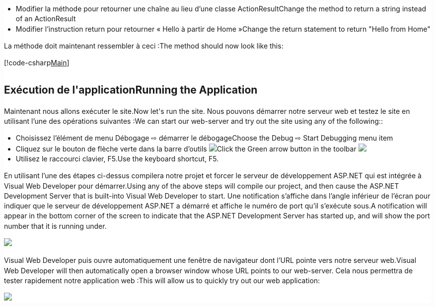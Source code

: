 - <span data-ttu-id="e8f0d-124">Modifier la méthode pour retourner une chaîne au lieu d’une classe ActionResult</span><span class="sxs-lookup"><span data-stu-id="e8f0d-124">Change the method to return a string instead of an ActionResult</span></span>
- <span data-ttu-id="e8f0d-125">Modifier l’instruction return pour retourner « Hello à partir de Home »</span><span class="sxs-lookup"><span data-stu-id="e8f0d-125">Change the return statement to return "Hello from Home"</span></span>

<span data-ttu-id="e8f0d-126">La méthode doit maintenant ressembler à ceci :</span><span class="sxs-lookup"><span data-stu-id="e8f0d-126">The method should now look like this:</span></span>

[!code-csharp[Main](mvc-music-store-part-2/samples/sample2.cs)]

## <a name="running-the-application"></a><span data-ttu-id="e8f0d-127">Exécution de l'application</span><span class="sxs-lookup"><span data-stu-id="e8f0d-127">Running the Application</span></span>

<span data-ttu-id="e8f0d-128">Maintenant nous allons exécuter le site.</span><span class="sxs-lookup"><span data-stu-id="e8f0d-128">Now let's run the site.</span></span> <span data-ttu-id="e8f0d-129">Nous pouvons démarrer notre serveur web et testez le site en utilisant l’une des opérations suivantes :</span><span class="sxs-lookup"><span data-stu-id="e8f0d-129">We can start our web-server and try out the site using any of the following::</span></span>

- <span data-ttu-id="e8f0d-130">Choisissez l’élément de menu Débogage ⇨ démarrer le débogage</span><span class="sxs-lookup"><span data-stu-id="e8f0d-130">Choose the Debug ⇨ Start Debugging menu item</span></span>
- <span data-ttu-id="e8f0d-131">Cliquez sur le bouton de flèche verte dans la barre d’outils ![](mvc-music-store-part-2/_static/image2.jpg)</span><span class="sxs-lookup"><span data-stu-id="e8f0d-131">Click the Green arrow button in the toolbar ![](mvc-music-store-part-2/_static/image2.jpg)</span></span>
- <span data-ttu-id="e8f0d-132">Utilisez le raccourci clavier, F5.</span><span class="sxs-lookup"><span data-stu-id="e8f0d-132">Use the keyboard shortcut, F5.</span></span>

<span data-ttu-id="e8f0d-133">En utilisant l’une des étapes ci-dessus compilera notre projet et forcer le serveur de développement ASP.NET qui est intégrée à Visual Web Developer pour démarrer.</span><span class="sxs-lookup"><span data-stu-id="e8f0d-133">Using any of the above steps will compile our project, and then cause the ASP.NET Development Server that is built-into Visual Web Developer to start.</span></span> <span data-ttu-id="e8f0d-134">Une notification s’affiche dans l’angle inférieur de l’écran pour indiquer que le serveur de développement ASP.NET a démarré et affiche le numéro de port qu’il s’exécute sous.</span><span class="sxs-lookup"><span data-stu-id="e8f0d-134">A notification will appear in the bottom corner of the screen to indicate that the ASP.NET Development Server has started up, and will show the port number that it is running under.</span></span>

![](mvc-music-store-part-2/_static/image2.png)

<span data-ttu-id="e8f0d-135">Visual Web Developer puis ouvre automatiquement une fenêtre de navigateur dont l’URL pointe vers notre serveur web.</span><span class="sxs-lookup"><span data-stu-id="e8f0d-135">Visual Web Developer will then automatically open a browser window whose URL points to our web-server.</span></span> <span data-ttu-id="e8f0d-136">Cela nous permettra de tester rapidement notre application web :</span><span class="sxs-lookup"><span data-stu-id="e8f0d-136">This will allow us to quickly try out our web application:</span></span>

![](mvc-music-store-part-2/_static/image3.png)

